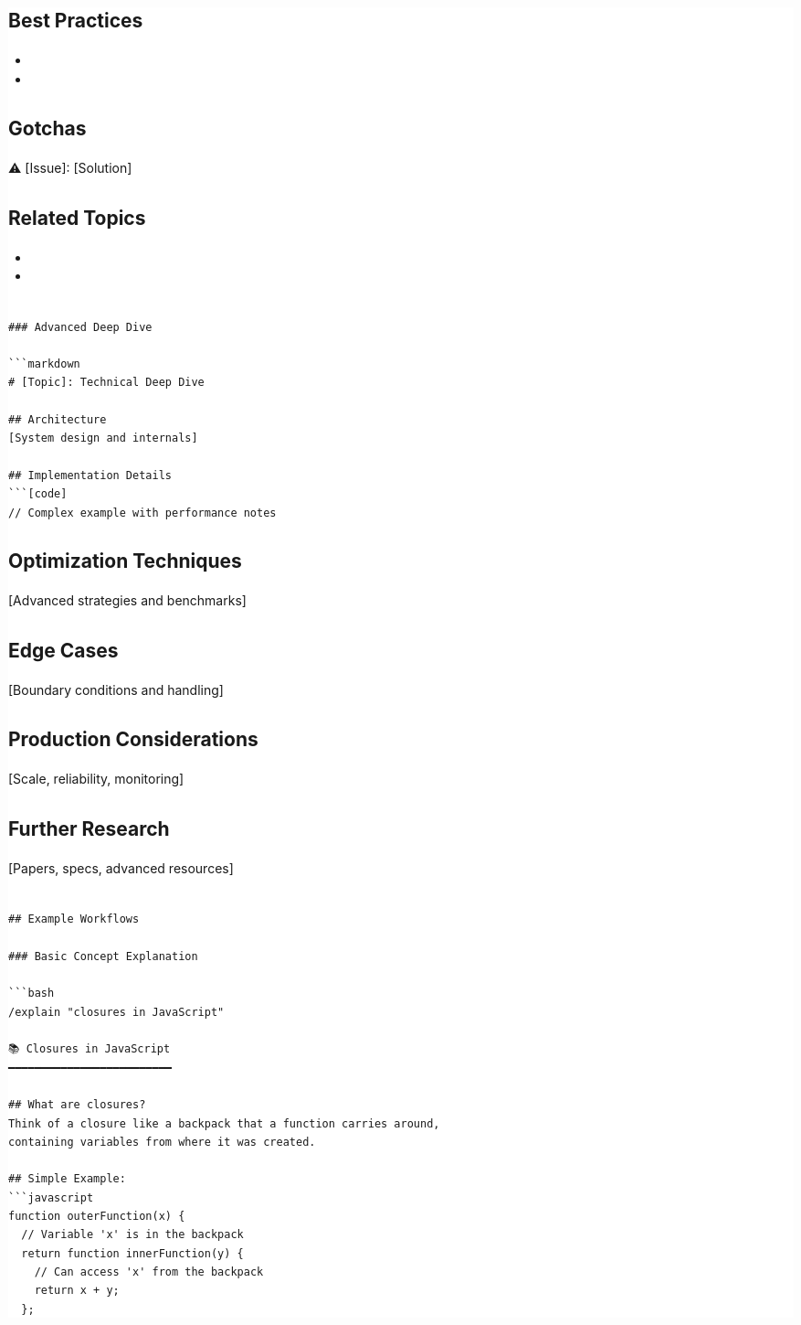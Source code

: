 ## Best Practices
- [Practice 1]: [Rationale]
- [Practice 2]: [Benefits]

## Gotchas
⚠️ [Issue]: [Solution]

## Related Topics
- [Topic 1]: [Connection]
- [Topic 2]: [Relevance]
```

### Advanced Deep Dive

```markdown
# [Topic]: Technical Deep Dive

## Architecture
[System design and internals]

## Implementation Details
```[code]
// Complex example with performance notes
```

## Optimization Techniques
[Advanced strategies and benchmarks]

## Edge Cases
[Boundary conditions and handling]

## Production Considerations
[Scale, reliability, monitoring]

## Further Research
[Papers, specs, advanced resources]
```

## Example Workflows

### Basic Concept Explanation

```bash
/explain "closures in JavaScript"

📚 Closures in JavaScript
━━━━━━━━━━━━━━━━━━━━━━━━━

## What are closures?
Think of a closure like a backpack that a function carries around, 
containing variables from where it was created.

## Simple Example:
```javascript
function outerFunction(x) {
  // Variable 'x' is in the backpack
  return function innerFunction(y) {
    // Can access 'x' from the backpack
    return x + y;
  };
```